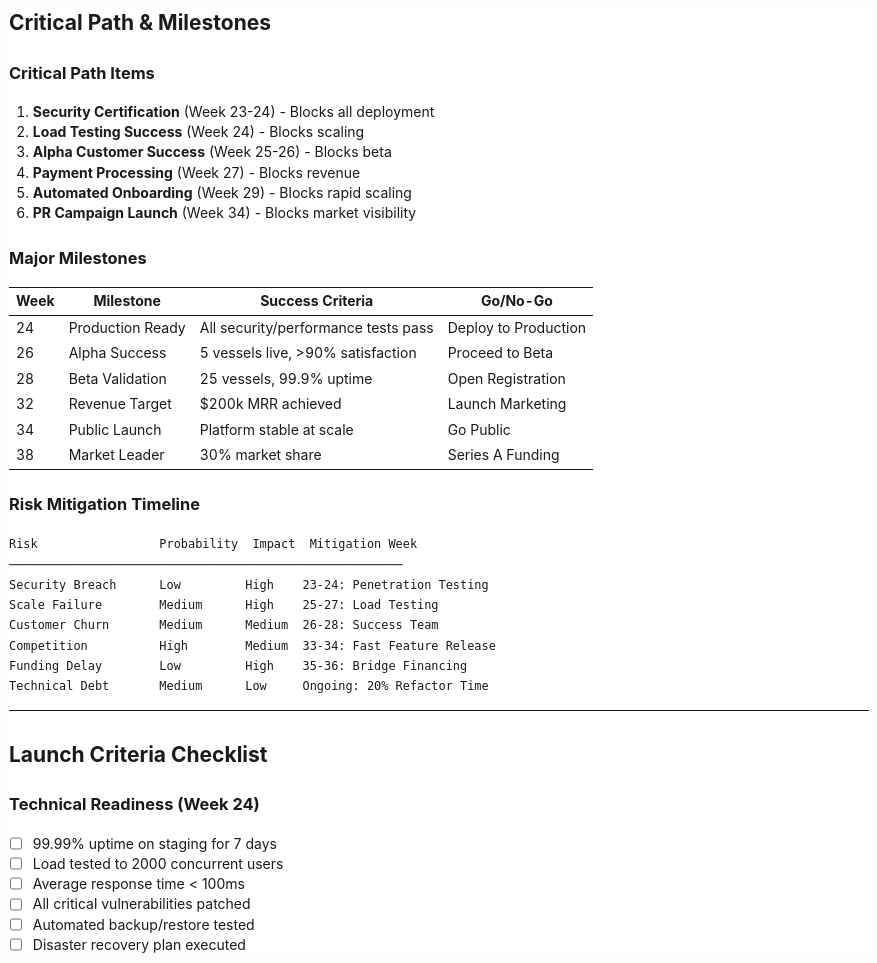 
## Critical Path & Milestones

### Critical Path Items
1. **Security Certification** (Week 23-24) - Blocks all deployment
2. **Load Testing Success** (Week 24) - Blocks scaling
3. **Alpha Customer Success** (Week 25-26) - Blocks beta
4. **Payment Processing** (Week 27) - Blocks revenue
5. **Automated Onboarding** (Week 29) - Blocks rapid scaling
6. **PR Campaign Launch** (Week 34) - Blocks market visibility

### Major Milestones

| Week | Milestone | Success Criteria | Go/No-Go |
|------|-----------|------------------|-----------|
| 24 | Production Ready | All security/performance tests pass | Deploy to Production |
| 26 | Alpha Success | 5 vessels live, >90% satisfaction | Proceed to Beta |
| 28 | Beta Validation | 25 vessels, 99.9% uptime | Open Registration |
| 32 | Revenue Target | $200k MRR achieved | Launch Marketing |
| 34 | Public Launch | Platform stable at scale | Go Public |
| 38 | Market Leader | 30% market share | Series A Funding |

### Risk Mitigation Timeline

```
Risk                 Probability  Impact  Mitigation Week
───────────────────────────────────────────────────────
Security Breach      Low         High    23-24: Penetration Testing
Scale Failure        Medium      High    25-27: Load Testing
Customer Churn       Medium      Medium  26-28: Success Team
Competition          High        Medium  33-34: Fast Feature Release
Funding Delay        Low         High    35-36: Bridge Financing
Technical Debt       Medium      Low     Ongoing: 20% Refactor Time
```

---

## Launch Criteria Checklist

### Technical Readiness (Week 24)
- [ ] 99.99% uptime on staging for 7 days
- [ ] Load tested to 2000 concurrent users
- [ ] Average response time < 100ms
- [ ] All critical vulnerabilities patched
- [ ] Automated backup/restore tested
- [ ] Disaster recovery plan executed
